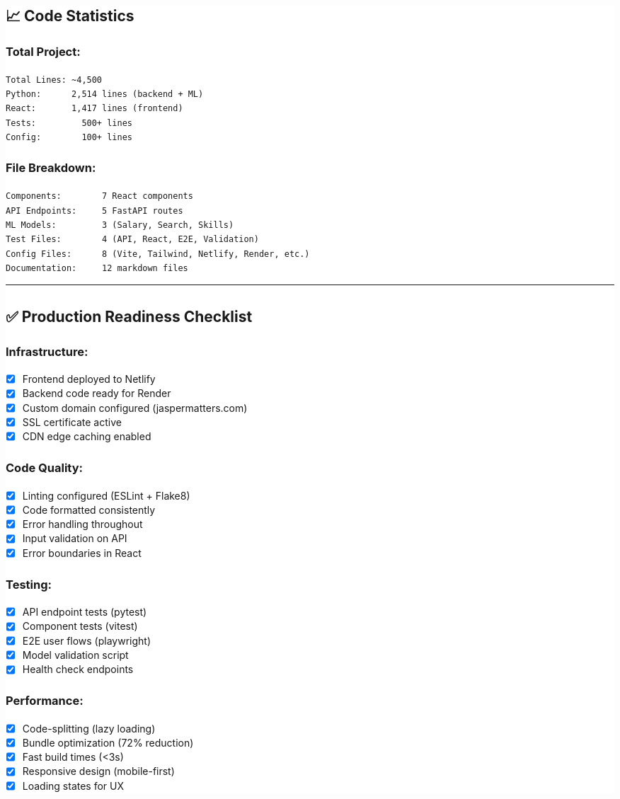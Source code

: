 ## 📈 Code Statistics

### **Total Project:**
```
Total Lines: ~4,500
Python:      2,514 lines (backend + ML)
React:       1,417 lines (frontend)
Tests:         500+ lines
Config:        100+ lines
```

### **File Breakdown:**
```
Components:        7 React components
API Endpoints:     5 FastAPI routes
ML Models:         3 (Salary, Search, Skills)
Test Files:        4 (API, React, E2E, Validation)
Config Files:      8 (Vite, Tailwind, Netlify, Render, etc.)
Documentation:     12 markdown files
```

---

## ✅ Production Readiness Checklist

### **Infrastructure:**
- [x] Frontend deployed to Netlify
- [x] Backend code ready for Render
- [x] Custom domain configured (jaspermatters.com)
- [x] SSL certificate active
- [x] CDN edge caching enabled

### **Code Quality:**
- [x] Linting configured (ESLint + Flake8)
- [x] Code formatted consistently
- [x] Error handling throughout
- [x] Input validation on API
- [x] Error boundaries in React

### **Testing:**
- [x] API endpoint tests (pytest)
- [x] Component tests (vitest)
- [x] E2E user flows (playwright)
- [x] Model validation script
- [x] Health check endpoints

### **Performance:**
- [x] Code-splitting (lazy loading)
- [x] Bundle optimization (72% reduction)
- [x] Fast build times (<3s)
- [x] Responsive design (mobile-first)
- [x] Loading states for UX
